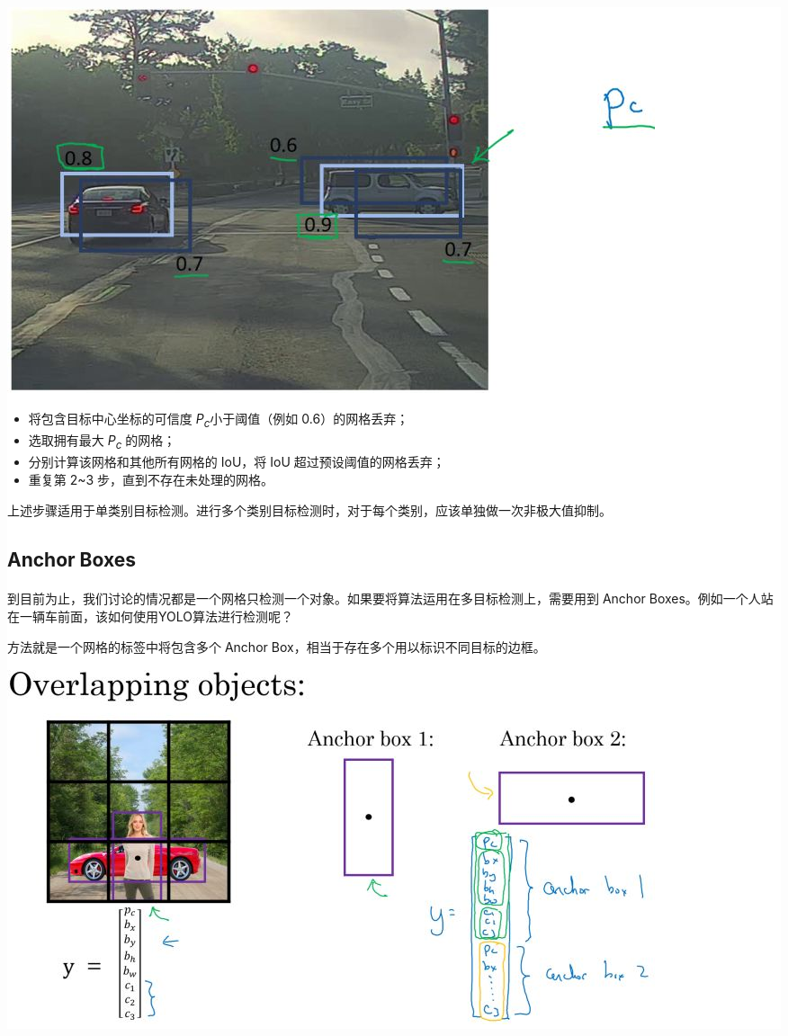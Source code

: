 ![](https://raw.githubusercontent.com/catchy666/Coursera-Deep-Learning-Andrew-Ng/main/c4-Convolutional%20Neural%20Networks/week3/tmp-imgs/11.jpg)

- 将包含目标中心坐标的可信度 $P_c$小于阈值（例如 0.6）的网格丢弃；
- 选取拥有最大 $P_c$ 的网格；
- 分别计算该网格和其他所有网格的 IoU，将 IoU 超过预设阈值的网格丢弃；
- 重复第 2~3 步，直到不存在未处理的网格。

上述步骤适用于单类别目标检测。进行多个类别目标检测时，对于每个类别，应该单独做一次非极大值抑制。

## Anchor Boxes

到目前为止，我们讨论的情况都是一个网格只检测一个对象。如果要将算法运用在多目标检测上，需要用到 Anchor Boxes。例如一个人站在一辆车前面，该如何使用YOLO算法进行检测呢？

方法就是一个网格的标签中将包含多个 Anchor Box，相当于存在多个用以标识不同目标的边框。



![](https://raw.githubusercontent.com/catchy666/Coursera-Deep-Learning-Andrew-Ng/main/c4-Convolutional%20Neural%20Networks/week3/tmp-imgs/12.jpg)
